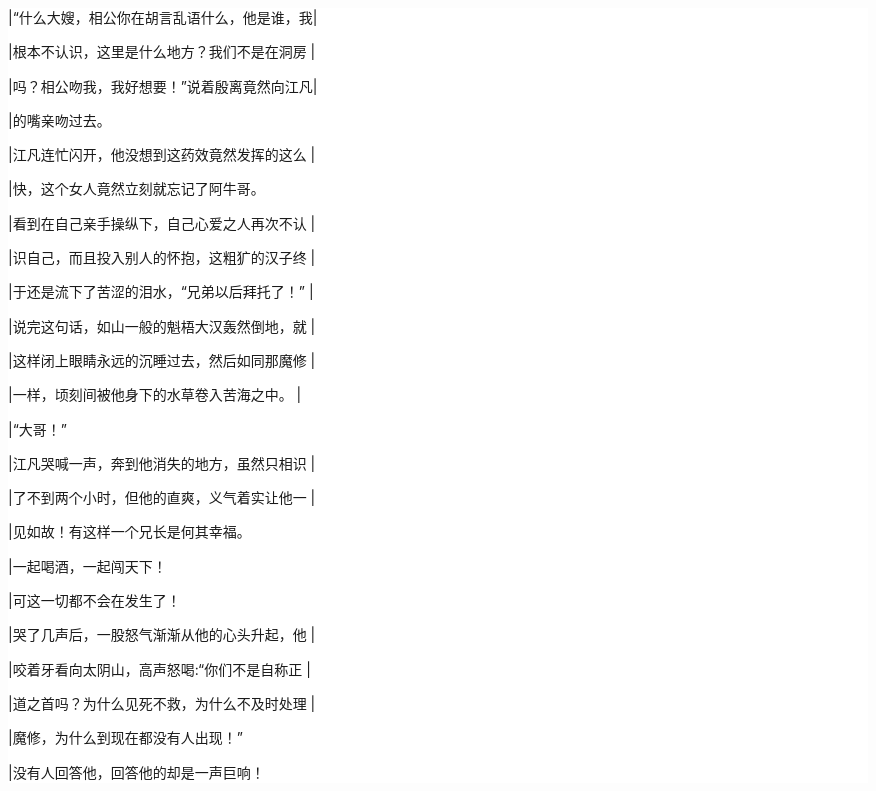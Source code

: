 |“什么大嫂，相公你在胡言乱语什么，他是谁，我|

|根本不认识，这里是什么地方？我们不是在洞房 |

|吗？相公吻我，我好想要！”说着殷离竟然向江凡|

|的嘴亲吻过去。

|江凡连忙闪开，他没想到这药效竟然发挥的这么 |

|快，这个女人竟然立刻就忘记了阿牛哥。

|看到在自己亲手操纵下，自己心爱之人再次不认 |

|识自己，而且投入别人的怀抱，这粗犷的汉子终 |

|于还是流下了苦涩的泪水，“兄弟以后拜托了！” |

|说完这句话，如山一般的魁梧大汉轰然倒地，就 |

|这样闭上眼睛永远的沉睡过去，然后如同那魔修 |

|一样，顷刻间被他身下的水草卷入苦海之中。   |

|“大哥！”

|江凡哭喊一声，奔到他消失的地方，虽然只相识 |

|了不到两个小时，但他的直爽，义气着实让他一 |

|见如故！有这样一个兄长是何其幸福。

|一起喝酒，一起闯天下！

|可这一切都不会在发生了！

|哭了几声后，一股怒气渐渐从他的心头升起，他 |

|咬着牙看向太阴山，高声怒喝:“你们不是自称正 |

|道之首吗？为什么见死不救，为什么不及时处理 |

|魔修，为什么到现在都没有人出现！”

|没有人回答他，回答他的却是一声巨响！
